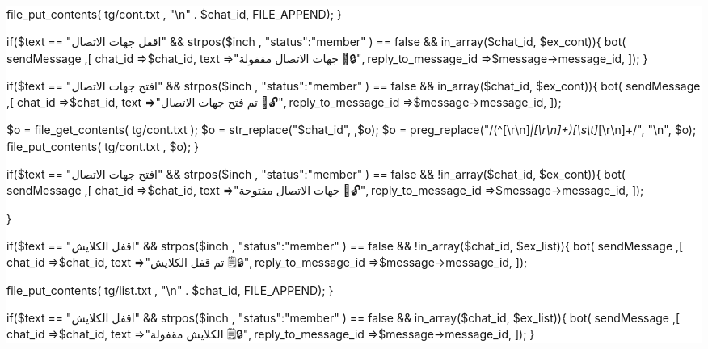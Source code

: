 file_put_contents( tg/cont.txt , "\n" . $chat_id, FILE_APPEND);
}

if($text == "اقفل جهات الاتصال" && strpos($inch ,  "status":"member" ) == false && in_array($chat_id, $ex_cont)){
bot( sendMessage ,[
 chat_id =>$chat_id,
 text =>"جهات الاتصال  مقفولة 📱🔒",
 reply_to_message_id =>$message->message_id,
]);
}

if($text == "افتح جهات الاتصال" && strpos($inch ,  "status":"member" ) == false && in_array($chat_id, $ex_cont)){
bot( sendMessage ,[
 chat_id =>$chat_id,
 text =>"تم فتح جهات الاتصال  📱🔓",
 reply_to_message_id =>$message->message_id,
]);

$o = file_get_contents( tg/cont.txt );
$o = str_replace("$chat_id",  ,$o);
$o = preg_replace("/(^[\r\n]*|[\r\n]+)[\s\t]*[\r\n]+/", "\n", $o);
file_put_contents( tg/cont.txt , $o);
}

if($text == "افتح جهات الاتصال" && strpos($inch ,  "status":"member" ) == false && !in_array($chat_id, $ex_cont)){
bot( sendMessage ,[
 chat_id =>$chat_id,
 text =>"جهات الاتصال  مفتوحة 📱🔓",
 reply_to_message_id =>$message->message_id,
]);

}

if($text == "اقفل الكلايش" && strpos($inch ,  "status":"member" ) == false && !in_array($chat_id, $ex_list)){
bot( sendMessage ,[
 chat_id =>$chat_id,
 text =>"تم قفل الكلايش  🗒🔒",
 reply_to_message_id =>$message->message_id,
]);

file_put_contents( tg/list.txt , "\n" . $chat_id, FILE_APPEND);
}

if($text == "اقفل الكلايش" && strpos($inch ,  "status":"member" ) == false && in_array($chat_id, $ex_list)){
bot( sendMessage ,[
 chat_id =>$chat_id,
 text =>"الكلايش  مقفولة 🗒🔒",
 reply_to_message_id =>$message->message_id,
]);
}
